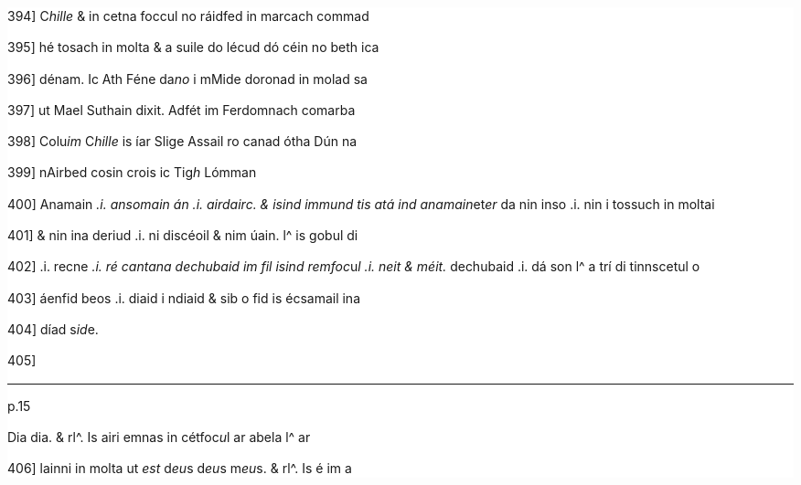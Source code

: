 394] 
C*hille* & in cetna foccul no
ráidfed in marcach commad
  
395] 
hé tosach in molta & a suile do
lécud dó céin no beth ica
  
396] 
dénam. Ic Ath Féne da*no* i
mMide doronad in molad sa
  
397] 
ut Mael Suthain dixit. Adfét im Ferdomnach comarba
  
398] 
Colu*im* C*hille* is íar Slige Assail
ro canad ótha Dún na
  
399] 
nAirbed cosin crois ic Tig*h* Lómman



  
400] Anamain *.i. ansomain
án .i. airdairc. & isind immund tis atá ind
anamain*et*er* da nin inso .i. nin i tossuch in moltai
  
401] 
& nin ina deriud .i. ni discéoil & nim úain. l^ is gobul di
  
402] 
.i. recne *.i. ré cantana
dechubaid im fil isind remfoc*u*l .i. neit &
méit.* dechubaid .i. dá son l^ a trí
di tinnscetul o
  
403] 
áenfid beos .i. diaid i ndiaid & sib o
fid is écsamail ina
  
404] 
díad s*id*e.



  
405] 


---

p.15


Dia dia. & rl^. Is airi emnas
in cétfoc*u*l ar abela l^ ar
  
406] 
lainni in molta ut *est*
d*eu*s d*eu*s m*eu*s. & rl^.
Is é im a
  